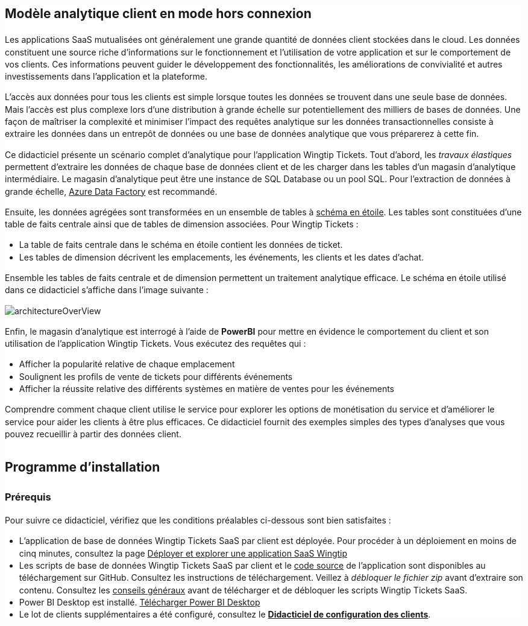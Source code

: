 ## <a name="offline-tenant-analytics-pattern"></a>Modèle analytique client en mode hors connexion

Les applications SaaS mutualisées ont généralement une grande quantité de données client stockées dans le cloud. Les données constituent une source riche d’informations sur le fonctionnement et l’utilisation de votre application et sur le comportement de vos clients. Ces informations peuvent guider le développement des fonctionnalités, les améliorations de convivialité et autres investissements dans l’application et la plateforme.

L’accès aux données pour tous les clients est simple lorsque toutes les données se trouvent dans une seule base de données. Mais l’accès est plus complexe lors d’une distribution à grande échelle sur potentiellement des milliers de bases de données. Une façon de maîtriser la complexité et minimiser l’impact des requêtes analytique sur les données transactionnelles consiste à extraire les données dans un entrepôt de données ou une base de données analytique que vous préparerez à cette fin.

Ce didacticiel présente un scénario complet d’analytique pour l’application Wingtip Tickets. Tout d’abord, les *travaux élastiques* permettent d’extraire les données de chaque base de données client et de les charger dans les tables d’un magasin d’analytique intermédiaire. Le magasin d’analytique peut être une instance de SQL Database ou un pool SQL. Pour l’extraction de données à grande échelle, [Azure Data Factory](../../data-factory/introduction.md) est recommandé.

Ensuite, les données agrégées sont transformées en un ensemble de tables à [schéma en étoile](https://www.wikipedia.org/wiki/Star_schema). Les tables sont constituées d’une table de faits centrale ainsi que de tables de dimension associées.  Pour Wingtip Tickets :

- La table de faits centrale dans le schéma en étoile contient les données de ticket.
- Les tables de dimension décrivent les emplacements, les événements, les clients et les dates d’achat.

Ensemble les tables de faits centrale et de dimension permettent un traitement analytique efficace. Le schéma en étoile utilisé dans ce didacticiel s’affiche dans l’image suivante :
 
![architectureOverView](./media/saas-tenancy-tenant-analytics/StarSchema.png)

Enfin, le magasin d’analytique est interrogé à l’aide de **PowerBI** pour mettre en évidence le comportement du client et son utilisation de l’application Wingtip Tickets. Vous exécutez des requêtes qui :
 
- Afficher la popularité relative de chaque emplacement
- Soulignent les profils de vente de tickets pour différents événements
- Afficher la réussite relative des différents systèmes en matière de ventes pour les événements

Comprendre comment chaque client utilise le service pour explorer les options de monétisation du service et d’améliorer le service pour aider les clients à être plus efficaces. Ce didacticiel fournit des exemples simples des types d’analyses que vous pouvez recueillir à partir des données client.

## <a name="setup"></a>Programme d’installation

### <a name="prerequisites"></a>Prérequis

Pour suivre ce didacticiel, vérifiez que les conditions préalables ci-dessous sont bien satisfaites :

- L’application de base de données Wingtip Tickets SaaS par client est déployée. Pour procéder à un déploiement en moins de cinq minutes, consultez la page [Déployer et explorer une application SaaS Wingtip](../../sql-database/saas-dbpertenant-get-started-deploy.md)
- Les scripts de base de données Wingtip Tickets SaaS par client et le [code source](https://github.com/Microsoft/WingtipTicketsSaaS-DbPerTenant/) de l’application sont disponibles au téléchargement sur GitHub. Consultez les instructions de téléchargement. Veillez à *débloquer le fichier zip* avant d’extraire son contenu. Consultez les [conseils généraux](saas-tenancy-wingtip-app-guidance-tips.md) avant de télécharger et de débloquer les scripts Wingtip Tickets SaaS.
- Power BI Desktop est installé. [Télécharger Power BI Desktop](https://powerbi.microsoft.com/downloads/)
- Le lot de clients supplémentaires a été configuré, consultez le [**Didacticiel de configuration des clients**](../../sql-database/saas-dbpertenant-provision-and-catalog.md).